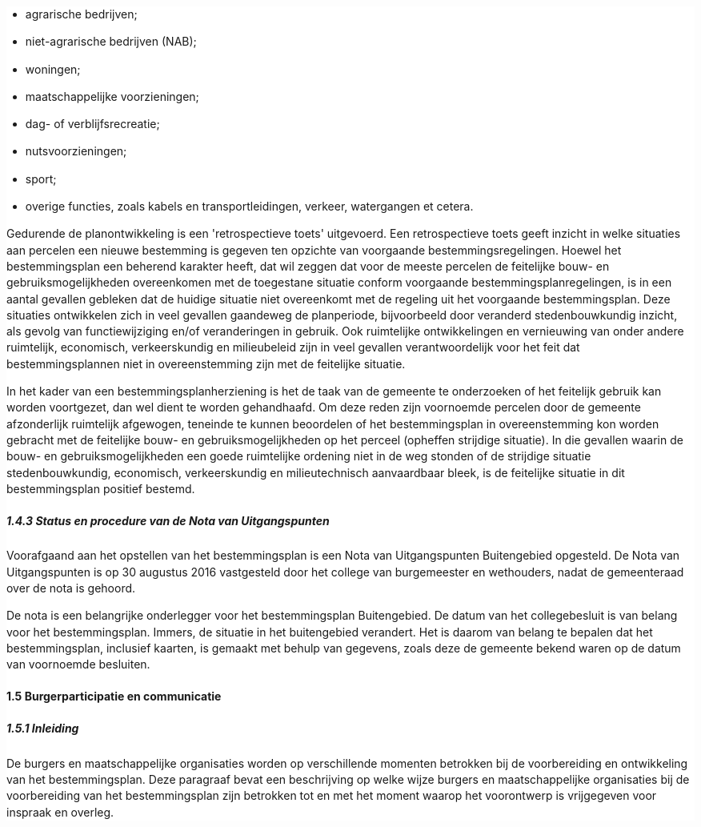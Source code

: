 * agrarische bedrijven;

* niet\-agrarische bedrijven (NAB);

* woningen;

* maatschappelijke voorzieningen;

* dag\- of verblijfsrecreatie;

* nutsvoorzieningen;

* sport;

* overige functies, zoals kabels en transportleidingen, verkeer, watergangen et cetera.

Gedurende de planontwikkeling is een 'retrospectieve toets' uitgevoerd. Een retrospectieve toets geeft inzicht in welke situaties aan percelen een nieuwe bestemming is gegeven ten opzichte van voorgaande bestemmingsregelingen. Hoewel het bestemmingsplan een beherend karakter heeft, dat wil zeggen dat voor de meeste percelen de feitelijke bouw\- en gebruiksmogelijkheden overeenkomen met de toegestane situatie conform voorgaande bestemmingsplanregelingen, is in een aantal gevallen gebleken dat de huidige situatie niet overeenkomt met de regeling uit het voorgaande bestemmingsplan. Deze situaties ontwikkelen zich in veel gevallen gaandeweg de planperiode, bijvoorbeeld door veranderd stedenbouwkundig inzicht, als gevolg van functiewijziging en/of veranderingen in gebruik. Ook ruimtelijke ontwikkelingen en vernieuwing van onder andere ruimtelijk, economisch, verkeerskundig en milieubeleid zijn in veel gevallen verantwoordelijk voor het feit dat bestemmingsplannen niet in overeenstemming zijn met de feitelijke situatie.

In het kader van een bestemmingsplanherziening is het de taak van de gemeente te onderzoeken of het feitelijk gebruik kan worden voortgezet, dan wel dient te worden gehandhaafd. Om deze reden zijn voornoemde percelen door de gemeente afzonderlijk ruimtelijk afgewogen, teneinde te kunnen beoordelen of het bestemmingsplan in overeenstemming kon worden gebracht met de feitelijke bouw\- en gebruiksmogelijkheden op het perceel (opheffen strijdige situatie). In die gevallen waarin de bouw\- en gebruiksmogelijkheden een goede ruimtelijke ordening niet in de weg stonden of de strijdige situatie stedenbouwkundig, economisch, verkeerskundig en milieutechnisch aanvaardbaar bleek, is de feitelijke situatie in dit bestemmingsplan positief bestemd.

##### 1\.4\.3 Status en procedure van de Nota van Uitgangspunten

Voorafgaand aan het opstellen van het bestemmingsplan is een Nota van Uitgangspunten Buitengebied opgesteld. De Nota van Uitgangspunten is op 30 augustus 2016 vastgesteld door het college van burgemeester en wethouders, nadat de gemeenteraad over de nota is gehoord.

De nota is een belangrijke onderlegger voor het bestemmingsplan Buitengebied. De datum van het collegebesluit is van belang voor het bestemmingsplan. Immers, de situatie in het buitengebied verandert. Het is daarom van belang te bepalen dat het bestemmingsplan, inclusief kaarten, is gemaakt met behulp van gegevens, zoals deze de gemeente bekend waren op de datum van voornoemde besluiten.

#### 1\.5 Burgerparticipatie en communicatie

##### 1\.5\.1 Inleiding

De burgers en maatschappelijke organisaties worden op verschillende momenten betrokken bij de voorbereiding en ontwikkeling van het bestemmingsplan. Deze paragraaf bevat een beschrijving op welke wijze burgers en maatschappelijke organisaties bij de voorbereiding van het bestemmingsplan zijn betrokken tot en met het moment waarop het voorontwerp is vrijgegeven voor inspraak en overleg.
